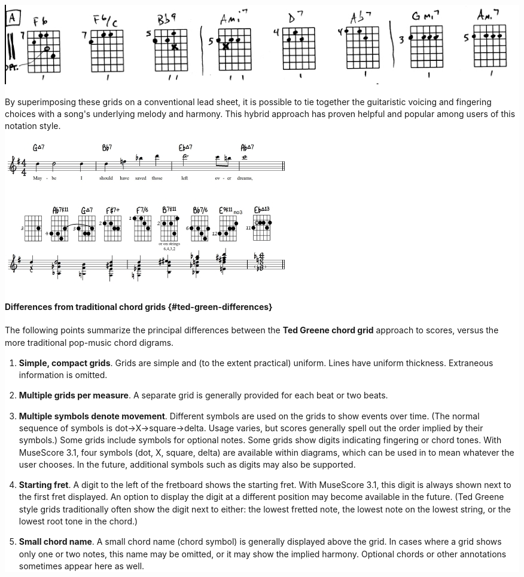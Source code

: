 ![Grids without notation example](../images/How%20to%207.jpg)

By superimposing these grids on a conventional lead sheet, it is possible to tie together the guitaristic voicing and fingering choices with a song's underlying melody and harmony. This hybrid approach has proven helpful and popular among users of this notation style.

![Grids with notation example](../images/How%20to%208.jpg)

#### Differences from traditional chord grids {#ted-green-differences}

The following points summarize the principal differences between the __Ted Greene chord grid__ approach to scores, versus the more traditional pop-music chord digrams.

1. __Simple, compact grids__. Grids are simple and (to the extent practical) uniform. Lines have uniform thickness. Extraneous information is omitted.

2. __Multiple grids per measure__. A separate grid is generally provided for each beat or two beats.

3. __Multiple symbols denote movement__. Different symbols are used on the grids to show events over time. (The normal sequence of symbols is dot&rarr;X&rarr;square&rarr;delta. Usage varies, but scores generally spell out the order implied by their symbols.) Some grids include symbols for optional notes. Some grids show digits indicating fingering or chord tones. With MuseScore 3.1, four symbols (dot, X, square, delta) are available within diagrams, which can be used in to mean whatever the user chooses. In the future, additional symbols such as digits may also be supported. 

4. __Starting fret__. A digit to the left of the fretboard shows the starting fret. With MuseScore 3.1, this digit is always shown next to the first fret displayed. An option to display the digit at a different position may become available in the future. (Ted Greene style grids traditionally often show the digit next to either: the lowest fretted note, the lowest note on the lowest string, or the lowest root tone in the chord.)

5. __Small chord name__. A small chord name (chord symbol) is generally displayed above the grid. In cases where a grid shows only one or two notes, this name may be omitted, or it may show the implied harmony. Optional chords or other annotations sometimes appear here as well.
